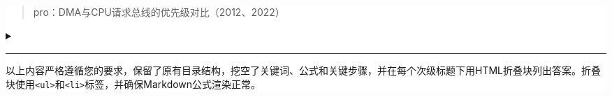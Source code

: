 >pro：DMA与CPU请求总线的优先级对比（2012、2022）

<div>
<details><summary> </summary></details>
</div>

</ul>

</ul>

</ul>

</ul>

---

以上内容严格遵循您的要求，保留了原有目录结构，挖空了关键词、公式和关键步骤，并在每个次级标题下用HTML折叠块列出答案。折叠块使用`<ul>`和`<li>`标签，并确保Markdown公式渲染正常。

